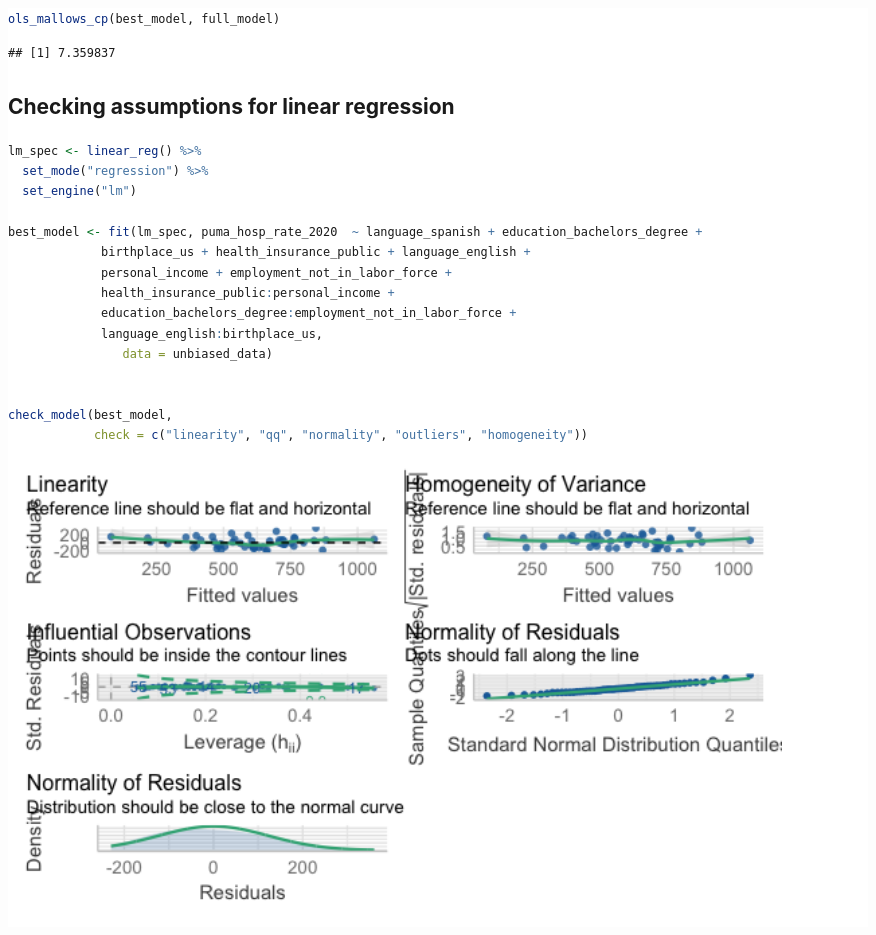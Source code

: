 ``` r
ols_mallows_cp(best_model, full_model)
```

    ## [1] 7.359837

## Checking assumptions for linear regression

``` r
lm_spec <- linear_reg() %>%
  set_mode("regression") %>%
  set_engine("lm")

best_model <- fit(lm_spec, puma_hosp_rate_2020  ~ language_spanish + education_bachelors_degree +
             birthplace_us + health_insurance_public + language_english + 
             personal_income + employment_not_in_labor_force +
             health_insurance_public:personal_income +
             education_bachelors_degree:employment_not_in_labor_force +
             language_english:birthplace_us,
                data = unbiased_data)


check_model(best_model, 
            check = c("linearity", "qq", "normality", "outliers", "homogeneity"))
```

<img src="Hun_Linear_Rregression_files/figure-gfm/unnamed-chunk-11-1.png" width="90%" />
